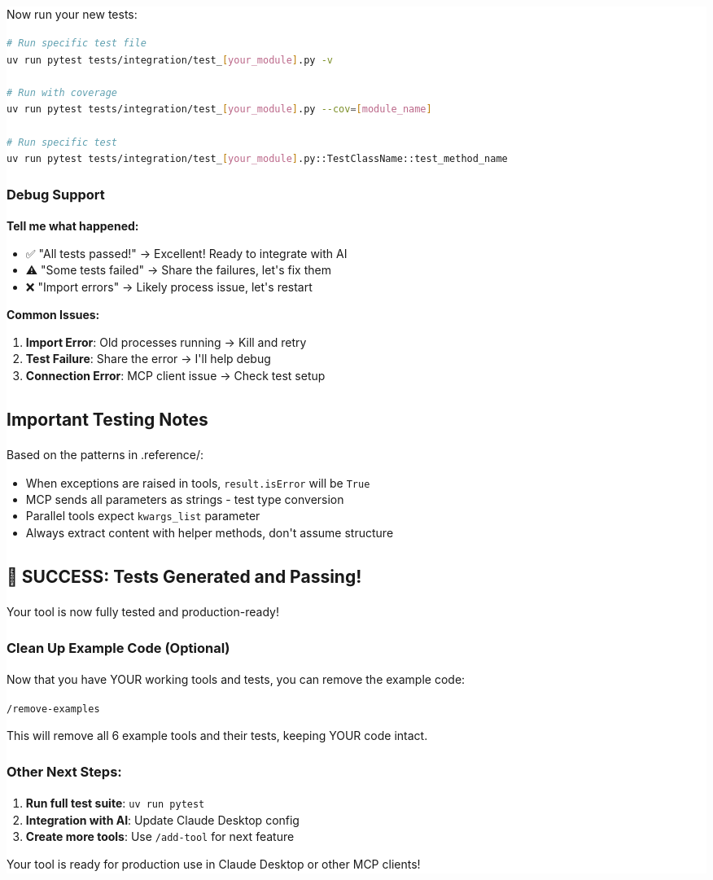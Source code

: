 Now run your new tests:

```bash
# Run specific test file
uv run pytest tests/integration/test_[your_module].py -v

# Run with coverage
uv run pytest tests/integration/test_[your_module].py --cov=[module_name]

# Run specific test
uv run pytest tests/integration/test_[your_module].py::TestClassName::test_method_name
```

### Debug Support

**Tell me what happened:**
- ✅ "All tests passed!" → Excellent! Ready to integrate with AI
- ⚠️ "Some tests failed" → Share the failures, let's fix them
- ❌ "Import errors" → Likely process issue, let's restart

**Common Issues:**
1. **Import Error**: Old processes running → Kill and retry
2. **Test Failure**: Share the error → I'll help debug
3. **Connection Error**: MCP client issue → Check test setup

## Important Testing Notes

Based on the patterns in .reference/:
- When exceptions are raised in tools, `result.isError` will be `True`
- MCP sends all parameters as strings - test type conversion
- Parallel tools expect `kwargs_list` parameter
- Always extract content with helper methods, don't assume structure

## 🎉 SUCCESS: Tests Generated and Passing!

Your tool is now fully tested and production-ready! 

### Clean Up Example Code (Optional)

Now that you have YOUR working tools and tests, you can remove the example code:

```
/remove-examples
```

This will remove all 6 example tools and their tests, keeping YOUR code intact.

### Other Next Steps:

1. **Run full test suite**: `uv run pytest`
2. **Integration with AI**: Update Claude Desktop config  
3. **Create more tools**: Use `/add-tool` for next feature

Your tool is ready for production use in Claude Desktop or other MCP clients!